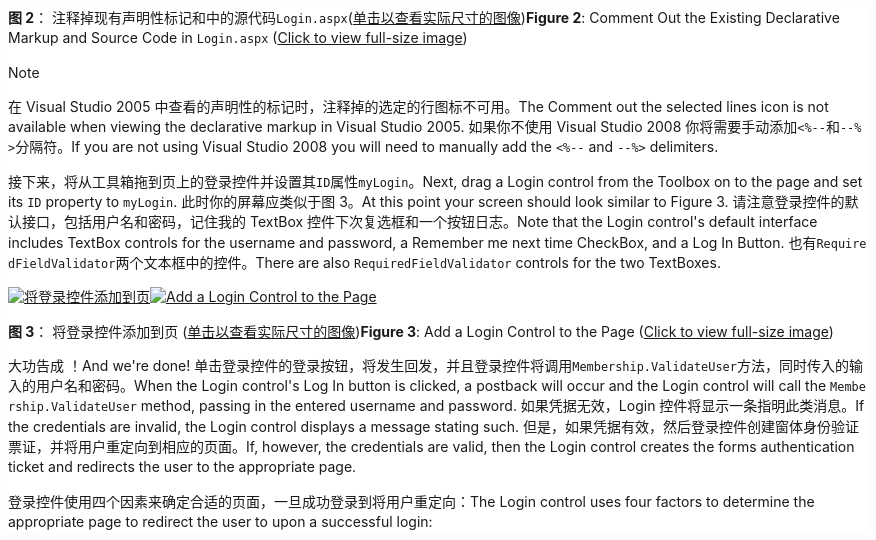 <span data-ttu-id="4ba1d-178">**图 2**： 注释掉现有声明性标记和中的源代码`Login.aspx`([单击以查看实际尺寸的图像](validating-user-credentials-against-the-membership-user-store-cs/_static/image6.png))</span><span class="sxs-lookup"><span data-stu-id="4ba1d-178">**Figure 2**: Comment Out the Existing Declarative Markup and Source Code in `Login.aspx` ([Click to view full-size image](validating-user-credentials-against-the-membership-user-store-cs/_static/image6.png))</span></span>


> [!NOTE]
> <span data-ttu-id="4ba1d-179">在 Visual Studio 2005 中查看的声明性的标记时，注释掉的选定的行图标不可用。</span><span class="sxs-lookup"><span data-stu-id="4ba1d-179">The Comment out the selected lines icon is not available when viewing the declarative markup in Visual Studio 2005.</span></span> <span data-ttu-id="4ba1d-180">如果你不使用 Visual Studio 2008 你将需要手动添加`<%--`和`--%>`分隔符。</span><span class="sxs-lookup"><span data-stu-id="4ba1d-180">If you are not using Visual Studio 2008 you will need to manually add the `<%--` and `--%>` delimiters.</span></span>


<span data-ttu-id="4ba1d-181">接下来，将从工具箱拖到页上的登录控件并设置其`ID`属性`myLogin`。</span><span class="sxs-lookup"><span data-stu-id="4ba1d-181">Next, drag a Login control from the Toolbox on to the page and set its `ID` property to `myLogin`.</span></span> <span data-ttu-id="4ba1d-182">此时你的屏幕应类似于图 3。</span><span class="sxs-lookup"><span data-stu-id="4ba1d-182">At this point your screen should look similar to Figure 3.</span></span> <span data-ttu-id="4ba1d-183">请注意登录控件的默认接口，包括用户名和密码，记住我的 TextBox 控件下次复选框和一个按钮日志。</span><span class="sxs-lookup"><span data-stu-id="4ba1d-183">Note that the Login control's default interface includes TextBox controls for the username and password, a Remember me next time CheckBox, and a Log In Button.</span></span> <span data-ttu-id="4ba1d-184">也有`RequiredFieldValidator`两个文本框中的控件。</span><span class="sxs-lookup"><span data-stu-id="4ba1d-184">There are also `RequiredFieldValidator` controls for the two TextBoxes.</span></span>


<span data-ttu-id="4ba1d-185">[![将登录控件添加到页](validating-user-credentials-against-the-membership-user-store-cs/_static/image8.png)](validating-user-credentials-against-the-membership-user-store-cs/_static/image7.png)</span><span class="sxs-lookup"><span data-stu-id="4ba1d-185">[![Add a Login Control to the Page](validating-user-credentials-against-the-membership-user-store-cs/_static/image8.png)](validating-user-credentials-against-the-membership-user-store-cs/_static/image7.png)</span></span>

<span data-ttu-id="4ba1d-186">**图 3**： 将登录控件添加到页 ([单击以查看实际尺寸的图像](validating-user-credentials-against-the-membership-user-store-cs/_static/image9.png))</span><span class="sxs-lookup"><span data-stu-id="4ba1d-186">**Figure 3**: Add a Login Control to the Page  ([Click to view full-size image](validating-user-credentials-against-the-membership-user-store-cs/_static/image9.png))</span></span>


<span data-ttu-id="4ba1d-187">大功告成 ！</span><span class="sxs-lookup"><span data-stu-id="4ba1d-187">And we're done!</span></span> <span data-ttu-id="4ba1d-188">单击登录控件的登录按钮，将发生回发，并且登录控件将调用`Membership.ValidateUser`方法，同时传入的输入的用户名和密码。</span><span class="sxs-lookup"><span data-stu-id="4ba1d-188">When the Login control's Log In button is clicked, a postback will occur and the Login control will call the `Membership.ValidateUser` method, passing in the entered username and password.</span></span> <span data-ttu-id="4ba1d-189">如果凭据无效，Login 控件将显示一条指明此类消息。</span><span class="sxs-lookup"><span data-stu-id="4ba1d-189">If the credentials are invalid, the Login control displays a message stating such.</span></span> <span data-ttu-id="4ba1d-190">但是，如果凭据有效，然后登录控件创建窗体身份验证票证，并将用户重定向到相应的页面。</span><span class="sxs-lookup"><span data-stu-id="4ba1d-190">If, however, the credentials are valid, then the Login control creates the forms authentication ticket and redirects the user to the appropriate page.</span></span>

<span data-ttu-id="4ba1d-191">登录控件使用四个因素来确定合适的页面，一旦成功登录到将用户重定向：</span><span class="sxs-lookup"><span data-stu-id="4ba1d-191">The Login control uses four factors to determine the appropriate page to redirect the user to upon a successful login:</span></span>
